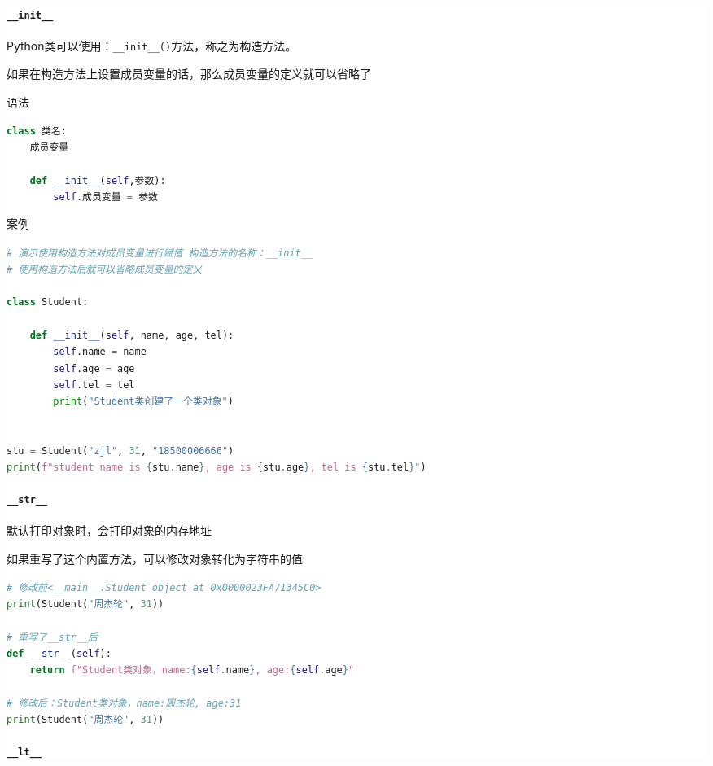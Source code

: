 #### `__init__`

Python类可以使用：`__init__()`方法，称之为构造方法。

如果在构造方法上设置成员变量的话，那么成员变量的定义就可以省略了

语法

```python
class 类名:
    成员变量
    
    def __init__(self,参数):
        self.成员变量 = 参数
```

案例

```python
# 演示使用构造方法对成员变量进行赋值 构造方法的名称：__init__
# 使用构造方法后就可以省略成员变量的定义

class Student:

    def __init__(self, name, age, tel):
        self.name = name
        self.age = age
        self.tel = tel
        print("Student类创建了一个类对象")


stu = Student("zjl", 31, "18500006666")
print(f"student name is {stu.name}, age is {stu.age}, tel is {stu.tel}")

```

#### `__str__`

默认打印对象时，会打印对象的内存地址

如果重写了这个内置方法，可以修改对象转化为字符串的值

```python
# 修改前<__main__.Student object at 0x0000023FA71345C0>
print(Student("周杰轮", 31))  

# 重写了__str__后
def __str__(self):
    return f"Student类对象，name:{self.name}, age:{self.age}"

# 修改后：Student类对象，name:周杰轮, age:31
print(Student("周杰轮", 31))
```

#### `__lt__`
